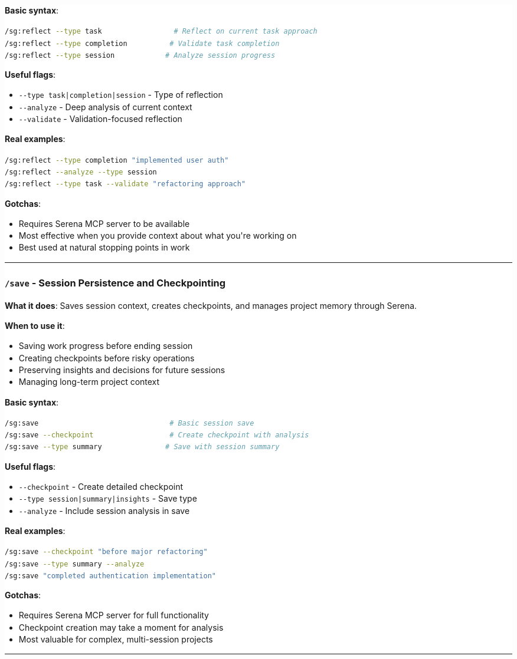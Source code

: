 **Basic syntax**:
```bash
/sg:reflect --type task                 # Reflect on current task approach
/sg:reflect --type completion          # Validate task completion
/sg:reflect --type session            # Analyze session progress
```

**Useful flags**:
- `--type task|completion|session` - Type of reflection
- `--analyze` - Deep analysis of current context
- `--validate` - Validation-focused reflection

**Real examples**:
```bash
/sg:reflect --type completion "implemented user auth"
/sg:reflect --analyze --type session
/sg:reflect --type task --validate "refactoring approach"
```

**Gotchas**:
- Requires Serena MCP server to be available
- Most effective when you provide context about what you're working on
- Best used at natural stopping points in work

---

### `/save` - Session Persistence and Checkpointing
**What it does**: Saves session context, creates checkpoints, and manages project memory through Serena.

**When to use it**:
- Saving work progress before ending session
- Creating checkpoints before risky operations
- Preserving insights and decisions for future sessions
- Managing long-term project context

**Basic syntax**:
```bash
/sg:save                               # Basic session save
/sg:save --checkpoint                  # Create checkpoint with analysis
/sg:save --type summary               # Save with session summary
```

**Useful flags**:
- `--checkpoint` - Create detailed checkpoint
- `--type session|summary|insights` - Save type
- `--analyze` - Include session analysis in save

**Real examples**:
```bash
/sg:save --checkpoint "before major refactoring"
/sg:save --type summary --analyze
/sg:save "completed authentication implementation"
```

**Gotchas**:
- Requires Serena MCP server for full functionality
- Checkpoint creation may take a moment for analysis
- Most valuable for complex, multi-session projects

---